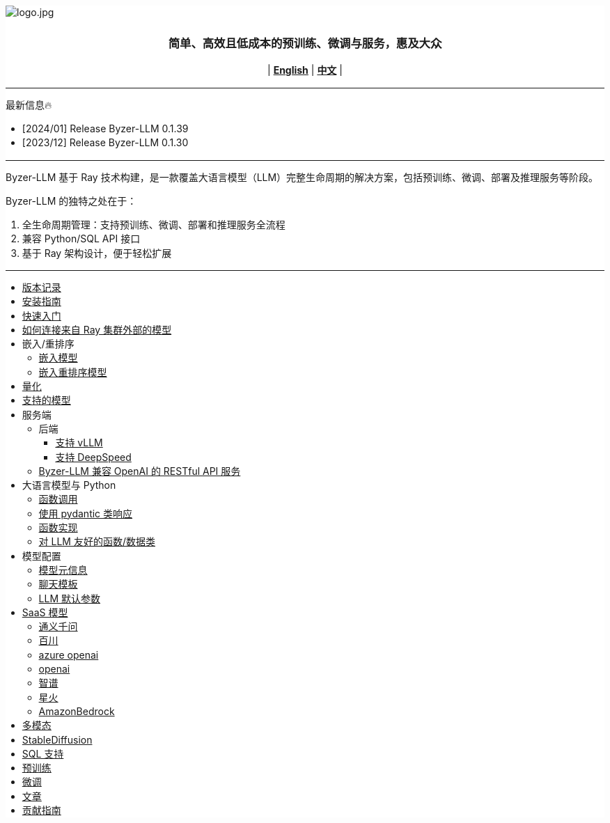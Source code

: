 ![logo.jpg](https://raw.gitcode.com/allwefantasy11/byzer-llm/attachment/uploads/f5751555-1419-470c-8a33-dfcdc238789d/logo.jpg 'logo.jpg')

<h3 align="center">
简单、高效且低成本的预训练、微调与服务，惠及大众
</h3>

<p align="center">
| <a href="./README.md"><b>English</b></a> | <a href="./README-CN.md"><b>中文</b></a> |
</p>

---

最新信息🔥

- [2024/01] Release Byzer-LLM 0.1.39
- [2023/12] Release Byzer-LLM 0.1.30

---

Byzer-LLM 基于 Ray 技术构建，是一款覆盖大语言模型（LLM）完整生命周期的解决方案，包括预训练、微调、部署及推理服务等阶段。

Byzer-LLM 的独特之处在于：

1. 全生命周期管理：支持预训练、微调、部署和推理服务全流程
2. 兼容 Python/SQL API 接口
3. 基于 Ray 架构设计，便于轻松扩展

---

* [版本记录](#版本记录) 
* [安装指南](#安装指南) 
* [快速入门](#快速入门) 
* [如何连接来自 Ray 集群外部的模型](#如何连接来自-Ray-集群外部的模型)
* 嵌入/重排序
    * [嵌入模型](#嵌入模型)
    * [嵌入重排序模型](#嵌入重排序模型)
* [量化](#量化) 
* [支持的模型](#支持的模型) 
* 服务端
    * 后端
        * [支持 vLLM ](#支持-vLLM) 
        * [支持 DeepSpeed](#支持-DeepSpeed) 
    * [Byzer-LLM 兼容 OpenAI 的 RESTful API 服务](#兼容-OpenAI-RESTful-API-服务)
* 大语言模型与 Python
    * [函数调用](#函数调用) 
    * [使用 pydantic 类响应](#响应时使用-pydantic-类) 
    * [函数实现](#函数实现功能) 
    * [对 LLM 友好的函数/数据类](#大语言模型友好型函数数据类) 
* 模型配置   
    * [模型元信息](#模型元信息) 
    * [聊天模板](#对话模板) 
    * [LLM 默认参数](#LLM-默认参数) 
* [SaaS 模型](#SaaS-模型) 
    * [通义千问](#通义千问qianwen) 
    * [百川](#百川baichuan)
    * [azure openai](#azure-openai)
    * [openai](#openai)
    * [智谱](#智谱zhipu)
    * [星火](#星火sparkdesk)         
    * [AmazonBedrock](#AmazonBedrock)
* [多模态](#多模态) 
* [StableDiffusion](#StableDiffusion)
* [SQL 支持](#SQL-支持) 
* [预训练](#预训练)
* [微调](#微调)
* [文章](#文章)
* [贡献指南](#贡献指南)